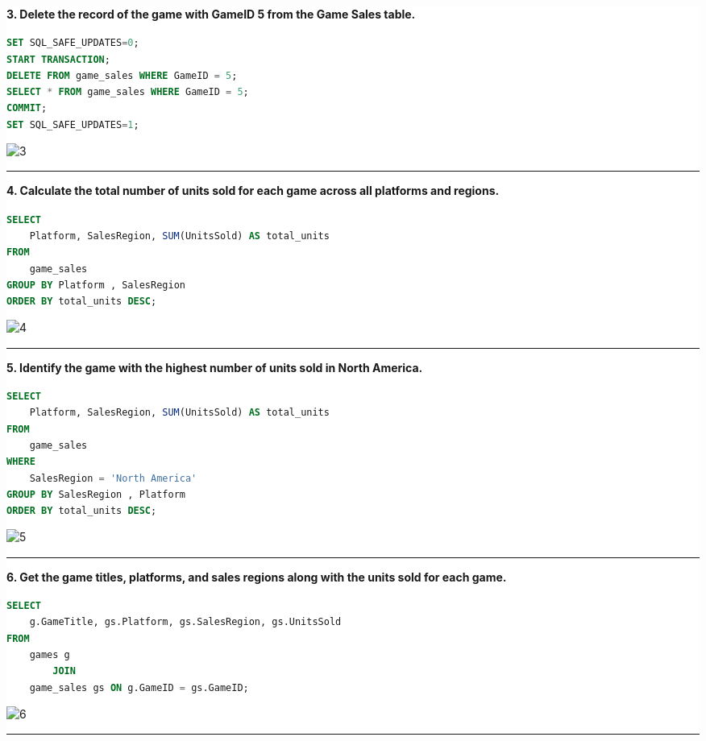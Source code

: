 **3. Delete the record of the game with GameID 5 from the Game Sales table.**
```sql
SET SQL_SAFE_UPDATES=0;
START TRANSACTION;
DELETE FROM game_sales WHERE GameID = 5;
SELECT * FROM game_sales WHERE GameID = 5;
COMMIT;
SET SQL_SAFE_UPDATES=1;
```
<img width="275" height="105" alt="3" src="https://github.com/user-attachments/assets/cf72ff4a-3e3f-454b-9071-722df2afd1df" />

---

**4. Calculate the total number of units sold for each game across all platforms and regions.**
```sql
SELECT 
    Platform, SalesRegion, SUM(UnitsSold) AS total_units
FROM
    game_sales
GROUP BY Platform , SalesRegion
ORDER BY total_units DESC;
```
<img width="565" height="194" alt="4" src="https://github.com/user-attachments/assets/7e2c885b-ba4b-4a4e-a1f3-51c502b7c09d" />

---

**5. Identify the game with the highest number of units sold in North America.**
```sql
SELECT 
    Platform, SalesRegion, SUM(UnitsSold) AS total_units
FROM
    game_sales
WHERE
    SalesRegion = 'North America'
GROUP BY SalesRegion , Platform
ORDER BY total_units DESC;
```
<img width="206" height="77" alt="5" src="https://github.com/user-attachments/assets/e3a95862-57d7-455a-9104-fe19af848028" />

---

**6. Get the game titles, platforms, and sales regions along with the units sold for each game.**
```sql
SELECT 
    g.GameTitle, gs.Platform, gs.SalesRegion, gs.UnitsSold
FROM
    games g
        JOIN
    game_sales gs ON g.GameID = gs.GameID;
```
<img width="344" height="356" alt="6" src="https://github.com/user-attachments/assets/24223709-ba4e-4f00-8c9f-718ff29f5430" />

---
